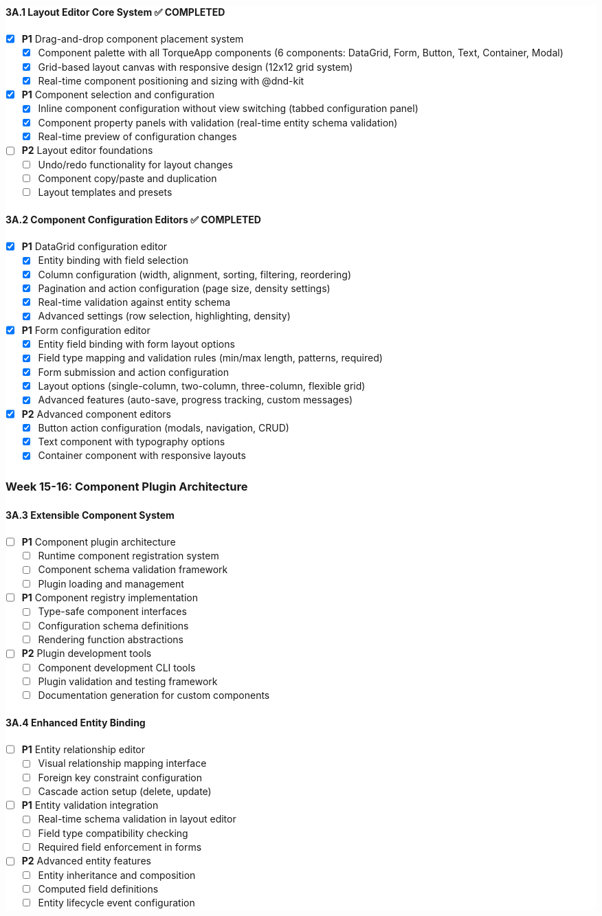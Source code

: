 #### 3A.1 Layout Editor Core System ✅ **COMPLETED**
- [x] **P1** Drag-and-drop component placement system
  - [x] Component palette with all TorqueApp components (6 components: DataGrid, Form, Button, Text, Container, Modal)
  - [x] Grid-based layout canvas with responsive design (12x12 grid system)
  - [x] Real-time component positioning and sizing with @dnd-kit
- [x] **P1** Component selection and configuration
  - [x] Inline component configuration without view switching (tabbed configuration panel)
  - [x] Component property panels with validation (real-time entity schema validation)
  - [x] Real-time preview of configuration changes
- [ ] **P2** Layout editor foundations
  - [ ] Undo/redo functionality for layout changes
  - [ ] Component copy/paste and duplication
  - [ ] Layout templates and presets

#### 3A.2 Component Configuration Editors ✅ **COMPLETED**
- [x] **P1** DataGrid configuration editor
  - [x] Entity binding with field selection
  - [x] Column configuration (width, alignment, sorting, filtering, reordering)
  - [x] Pagination and action configuration (page size, density settings)
  - [x] Real-time validation against entity schema
  - [x] Advanced settings (row selection, highlighting, density)
- [x] **P1** Form configuration editor
  - [x] Entity field binding with form layout options
  - [x] Field type mapping and validation rules (min/max length, patterns, required)
  - [x] Form submission and action configuration
  - [x] Layout options (single-column, two-column, three-column, flexible grid)
  - [x] Advanced features (auto-save, progress tracking, custom messages)
- [x] **P2** Advanced component editors
  - [x] Button action configuration (modals, navigation, CRUD)
  - [x] Text component with typography options
  - [x] Container component with responsive layouts

### Week 15-16: Component Plugin Architecture

#### 3A.3 Extensible Component System
- [ ] **P1** Component plugin architecture
  - [ ] Runtime component registration system
  - [ ] Component schema validation framework
  - [ ] Plugin loading and management
- [ ] **P1** Component registry implementation
  - [ ] Type-safe component interfaces
  - [ ] Configuration schema definitions
  - [ ] Rendering function abstractions
- [ ] **P2** Plugin development tools
  - [ ] Component development CLI tools
  - [ ] Plugin validation and testing framework
  - [ ] Documentation generation for custom components

#### 3A.4 Enhanced Entity Binding
- [ ] **P1** Entity relationship editor
  - [ ] Visual relationship mapping interface
  - [ ] Foreign key constraint configuration
  - [ ] Cascade action setup (delete, update)
- [ ] **P1** Entity validation integration
  - [ ] Real-time schema validation in layout editor
  - [ ] Field type compatibility checking
  - [ ] Required field enforcement in forms
- [ ] **P2** Advanced entity features
  - [ ] Entity inheritance and composition
  - [ ] Computed field definitions
  - [ ] Entity lifecycle event configuration
